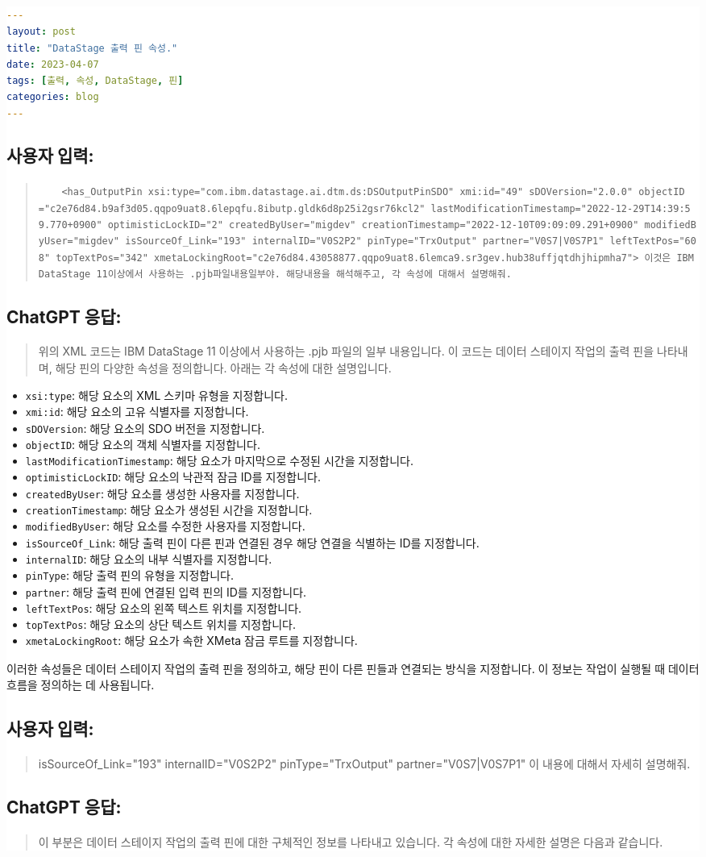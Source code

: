 ```yaml
---
layout: post
title: "DataStage 출력 핀 속성."
date: 2023-04-07
tags: [출력, 속성, DataStage, 핀]
categories: blog
---
```


## 사용자 입력:
>         <has_OutputPin xsi:type="com.ibm.datastage.ai.dtm.ds:DSOutputPinSDO" xmi:id="49" sDOVersion="2.0.0" objectID="c2e76d84.b9af3d05.qqpo9uat8.6lepqfu.8ibutp.gldk6d8p25i2gsr76kcl2" lastModificationTimestamp="2022-12-29T14:39:59.770+0900" optimisticLockID="2" createdByUser="migdev" creationTimestamp="2022-12-10T09:09:09.291+0900" modifiedByUser="migdev" isSourceOf_Link="193" internalID="V0S2P2" pinType="TrxOutput" partner="V0S7|V0S7P1" leftTextPos="608" topTextPos="342" xmetaLockingRoot="c2e76d84.43058877.qqpo9uat8.6lemca9.sr3gev.hub38uffjqtdhjhipmha7"> 이것은 IBM DataStage 11이상에서 사용하는 .pjb파일내용일부야. 해당내용을 해석해주고, 각 속성에 대해서 설명해줘.

## ChatGPT 응답:
> 위의 XML 코드는 IBM DataStage 11 이상에서 사용하는 .pjb 파일의 일부 내용입니다. 이 코드는 데이터 스테이지 작업의 출력 핀을 나타내며, 해당 핀의 다양한 속성을 정의합니다. 아래는 각 속성에 대한 설명입니다.

- `xsi:type`: 해당 요소의 XML 스키마 유형을 지정합니다.
- `xmi:id`: 해당 요소의 고유 식별자를 지정합니다.
- `sDOVersion`: 해당 요소의 SDO 버전을 지정합니다.
- `objectID`: 해당 요소의 객체 식별자를 지정합니다.
- `lastModificationTimestamp`: 해당 요소가 마지막으로 수정된 시간을 지정합니다.
- `optimisticLockID`: 해당 요소의 낙관적 잠금 ID를 지정합니다.
- `createdByUser`: 해당 요소를 생성한 사용자를 지정합니다.
- `creationTimestamp`: 해당 요소가 생성된 시간을 지정합니다.
- `modifiedByUser`: 해당 요소를 수정한 사용자를 지정합니다.
- `isSourceOf_Link`: 해당 출력 핀이 다른 핀과 연결된 경우 해당 연결을 식별하는 ID를 지정합니다.
- `internalID`: 해당 요소의 내부 식별자를 지정합니다.
- `pinType`: 해당 출력 핀의 유형을 지정합니다.
- `partner`: 해당 출력 핀에 연결된 입력 핀의 ID를 지정합니다.
- `leftTextPos`: 해당 요소의 왼쪽 텍스트 위치를 지정합니다.
- `topTextPos`: 해당 요소의 상단 텍스트 위치를 지정합니다.
- `xmetaLockingRoot`: 해당 요소가 속한 XMeta 잠금 루트를 지정합니다.

이러한 속성들은 데이터 스테이지 작업의 출력 핀을 정의하고, 해당 핀이 다른 핀들과 연결되는 방식을 지정합니다. 이 정보는 작업이 실행될 때 데이터 흐름을 정의하는 데 사용됩니다.

## 사용자 입력:
> isSourceOf_Link="193" internalID="V0S2P2" pinType="TrxOutput" partner="V0S7|V0S7P1" 이 내용에 대해서 자세히 설명해줘.

## ChatGPT 응답:
> 이 부분은 데이터 스테이지 작업의 출력 핀에 대한 구체적인 정보를 나타내고 있습니다. 각 속성에 대한 자세한 설명은 다음과 같습니다.
